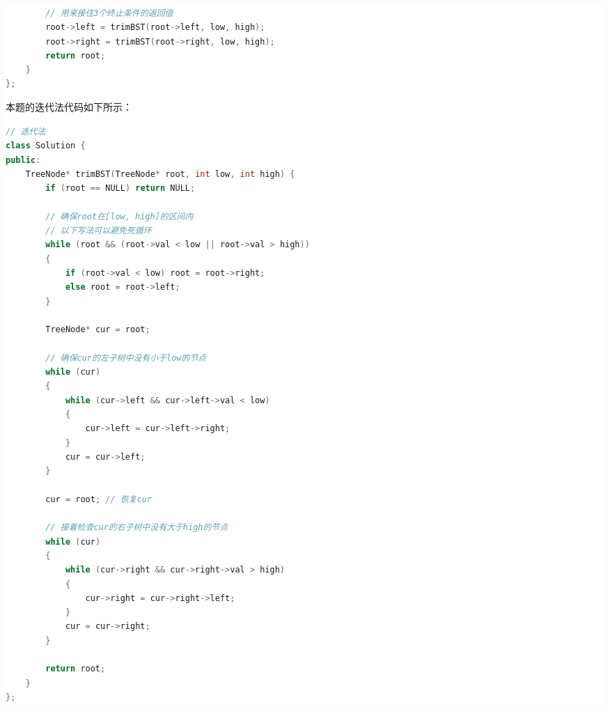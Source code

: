 ```cpp
        // 用来接住3个终止条件的返回值
        root->left = trimBST(root->left, low, high);
        root->right = trimBST(root->right, low, high);
        return root;
    }
};
```

本题的迭代法代码如下所示：
```cpp
// 迭代法
class Solution {
public:
    TreeNode* trimBST(TreeNode* root, int low, int high) {
        if (root == NULL) return NULL;

        // 确保root在[low, high]的区间内
        // 以下写法可以避免死循环
        while (root && (root->val < low || root->val > high))
        {
            if (root->val < low) root = root->right;
            else root = root->left;
        }

        TreeNode* cur = root;

        // 确保cur的左子树中没有小于low的节点
        while (cur)
        {
            while (cur->left && cur->left->val < low)
            {
                cur->left = cur->left->right;
            }
            cur = cur->left;
        }

        cur = root; // 恢复cur

        // 接着检查cur的右子树中没有大于high的节点
        while (cur)
        {
            while (cur->right && cur->right->val > high)
            {
                cur->right = cur->right->left;
            }
            cur = cur->right;
        }

        return root;
    }
};
```
